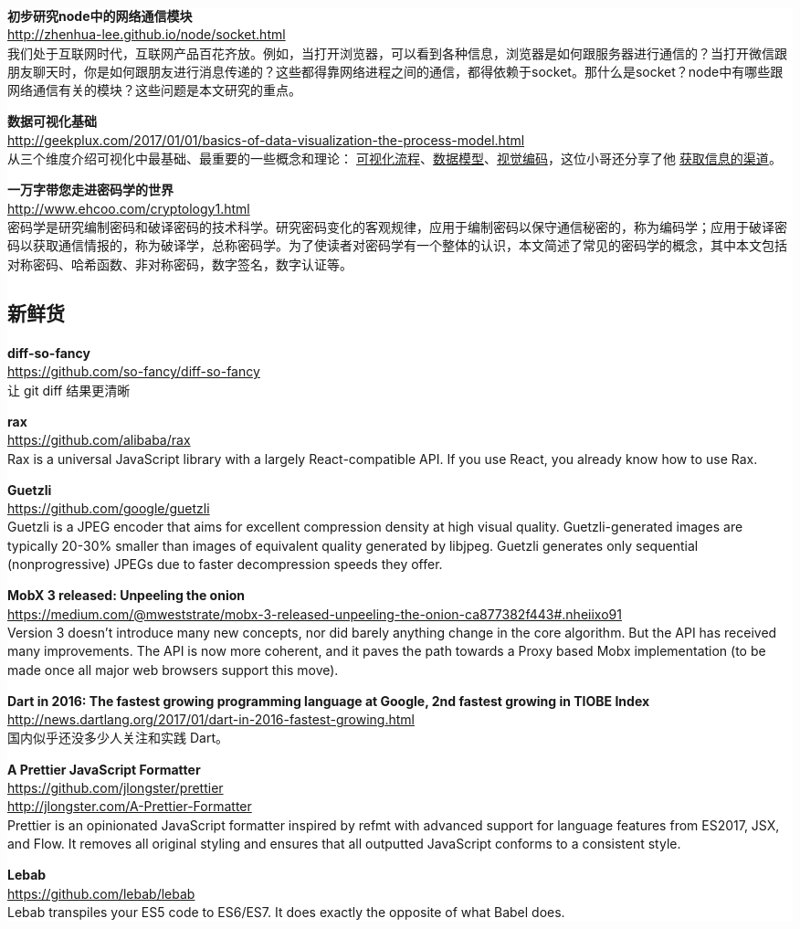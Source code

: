 **初步研究node中的网络通信模块**  
http://zhenhua-lee.github.io/node/socket.html  
我们处于互联网时代，互联网产品百花齐放。例如，当打开浏览器，可以看到各种信息，浏览器是如何跟服务器进行通信的？当打开微信跟朋友聊天时，你是如何跟朋友进行消息传递的？这些都得靠网络进程之间的通信，都得依赖于socket。那什么是socket？node中有哪些跟网络通信有关的模块？这些问题是本文研究的重点。

**数据可视化基础**  
http://geekplux.com/2017/01/01/basics-of-data-visualization-the-process-model.html  
从三个维度介绍可视化中最基础、最重要的一些概念和理论： [可视化流程](http://geekplux.com/2017/01/01/basics-of-data-visualization-the-process-model.html)、[数据模型](http://geekplux.com/2017/01/02/basics-of-data-visualization-data-model.html)、[视觉编码](http://geekplux.com/2017/01/03/basics-of-data-visualization-visual-encoding-principles.html)，这位小哥还分享了他 [获取信息的渠道](http://geekplux.com/2017/01/14/the-ways-to-get-information.html)。

**一万字带您走进密码学的世界**  
http://www.ehcoo.com/cryptology1.html  
密码学是研究编制密码和破译密码的技术科学。研究密码变化的客观规律，应用于编制密码以保守通信秘密的，称为编码学；应用于破译密码以获取通信情报的，称为破译学，总称密码学。为了使读者对密码学有一个整体的认识，本文简述了常见的密码学的概念，其中本文包括对称密码、哈希函数、非对称密码，数字签名，数字认证等。

## 新鲜货

**diff-so-fancy**  
https://github.com/so-fancy/diff-so-fancy  
让 git diff 结果更清晰

**rax**  
https://github.com/alibaba/rax  
Rax is a universal JavaScript library with a largely React-compatible API. If you use React, you already know how to use Rax.

**Guetzli**  
https://github.com/google/guetzli    
Guetzli is a JPEG encoder that aims for excellent compression density at high visual quality. Guetzli-generated images are typically 20-30% smaller than images of equivalent quality generated by libjpeg. Guetzli generates only sequential (nonprogressive) JPEGs due to faster decompression speeds they offer.

**MobX 3 released: Unpeeling the onion**  
https://medium.com/@mweststrate/mobx-3-released-unpeeling-the-onion-ca877382f443#.nheiixo91  
Version 3 doesn’t introduce many new concepts, nor did barely anything change in the core algorithm. But the API has received many improvements. The API is now more coherent, and it paves the path towards a Proxy based Mobx implementation (to be made once all major web browsers support this move).

**Dart in 2016: The fastest growing programming language at Google, 2nd fastest growing in TIOBE Index**  
http://news.dartlang.org/2017/01/dart-in-2016-fastest-growing.html  
国内似乎还没多少人关注和实践 Dart。

**A Prettier JavaScript Formatter**  
https://github.com/jlongster/prettier  
http://jlongster.com/A-Prettier-Formatter  
Prettier is an opinionated JavaScript formatter inspired by refmt with advanced support for language features from ES2017, JSX, and Flow. It removes all original styling and ensures that all outputted JavaScript conforms to a consistent style.

**Lebab**  
https://github.com/lebab/lebab  
Lebab transpiles your ES5 code to ES6/ES7. It does exactly the opposite of what Babel does.
